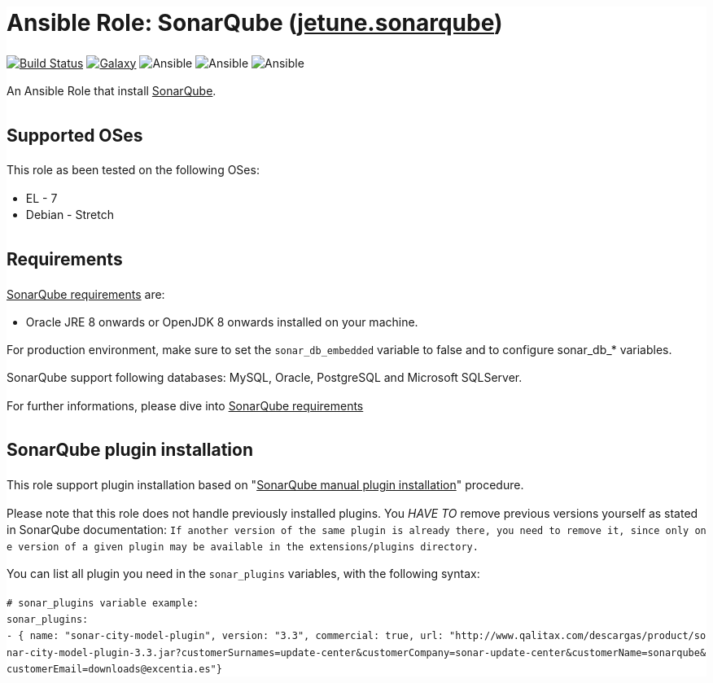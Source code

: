 Ansible Role: SonarQube ([jetune.sonarqube](https://galaxy.ansible.com/jetune/sonarqube/))
=========
[![Build Status](https://travis-ci.org/lrk/ansible-role-sonarqube.svg?branch=master)](https://travis-ci.org/jetune/ansible-role-sonarqube)
[![Galaxy](https://img.shields.io/badge/galaxy-lrk.sonarqube-blue.svg)](https://galaxy.ansible.com/jetune/sonarqube)
![Ansible](https://img.shields.io/ansible/role/d/20831.svg)
![Ansible](https://img.shields.io/badge/dynamic/json.svg?label=min_ansible_version&url=https%3A%2F%2Fgalaxy.ansible.com%2Fapi%2Fv1%2Froles%2F20831%2F&query=$.min_ansible_version)
![Ansible](https://img.shields.io/ansible/quality/20831)

An Ansible Role that install [SonarQube](https://www.sonarqube.org).

Supported OSes
--------------
This role as been tested on the following OSes:

- EL - 7
- Debian -  Stretch

Requirements
------------

[SonarQube requirements](https://docs.sonarqube.org/display/SONAR/Requirements) are:
- Oracle JRE 8 onwards or OpenJDK 8 onwards installed on your machine.

For production environment, make sure to set the `sonar_db_embedded` variable to false and to configure sonar_db_* variables.

SonarQube support following databases: MySQL, Oracle, PostgreSQL and Microsoft SQLServer.

For further informations, please dive into [SonarQube requirements](https://docs.sonarqube.org/display/SONAR/Requirements)


SonarQube plugin installation
-----------------------------

This role support plugin installation based on "[SonarQube manual plugin installation](https://docs.sonarqube.org/display/SONAR/Installing+a+Plugin)" procedure.

Please note that this role does not handle previously installed plugins.
You *HAVE TO* remove previous versions yourself as stated in SonarQube documentation:
`If another version of the same plugin is already there, you need to remove it, since only one version of a given plugin may be available in the extensions/plugins directory.`

You can list all plugin you need in the `sonar_plugins` variables, with the following syntax:
```
# sonar_plugins variable example:
sonar_plugins:
- { name: "sonar-city-model-plugin", version: "3.3", commercial: true, url: "http://www.qalitax.com/descargas/product/sonar-city-model-plugin-3.3.jar?customerSurnames=update-center&customerCompany=sonar-update-center&customerName=sonarqube&customerEmail=downloads@excentia.es"}

```
